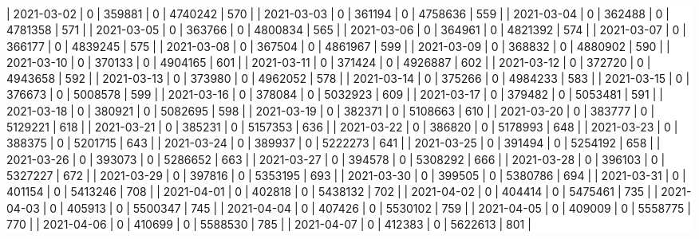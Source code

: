 | 2021-03-02 | 0 | 359881 | 0 | 4740242 | 570 |
| 2021-03-03 | 0 | 361194 | 0 | 4758636 | 559 |
| 2021-03-04 | 0 | 362488 | 0 | 4781358 | 571 |
| 2021-03-05 | 0 | 363766 | 0 | 4800834 | 565 |
| 2021-03-06 | 0 | 364961 | 0 | 4821392 | 574 |
| 2021-03-07 | 0 | 366177 | 0 | 4839245 | 575 |
| 2021-03-08 | 0 | 367504 | 0 | 4861967 | 599 |
| 2021-03-09 | 0 | 368832 | 0 | 4880902 | 590 |
| 2021-03-10 | 0 | 370133 | 0 | 4904165 | 601 |
| 2021-03-11 | 0 | 371424 | 0 | 4926887 | 602 |
| 2021-03-12 | 0 | 372720 | 0 | 4943658 | 592 |
| 2021-03-13 | 0 | 373980 | 0 | 4962052 | 578 |
| 2021-03-14 | 0 | 375266 | 0 | 4984233 | 583 |
| 2021-03-15 | 0 | 376673 | 0 | 5008578 | 599 |
| 2021-03-16 | 0 | 378084 | 0 | 5032923 | 609 |
| 2021-03-17 | 0 | 379482 | 0 | 5053481 | 591 |
| 2021-03-18 | 0 | 380921 | 0 | 5082695 | 598 |
| 2021-03-19 | 0 | 382371 | 0 | 5108663 | 610 |
| 2021-03-20 | 0 | 383777 | 0 | 5129221 | 618 |
| 2021-03-21 | 0 | 385231 | 0 | 5157353 | 636 |
| 2021-03-22 | 0 | 386820 | 0 | 5178993 | 648 |
| 2021-03-23 | 0 | 388375 | 0 | 5201715 | 643 |
| 2021-03-24 | 0 | 389937 | 0 | 5222273 | 641 |
| 2021-03-25 | 0 | 391494 | 0 | 5254192 | 658 |
| 2021-03-26 | 0 | 393073 | 0 | 5286652 | 663 |
| 2021-03-27 | 0 | 394578 | 0 | 5308292 | 666 |
| 2021-03-28 | 0 | 396103 | 0 | 5327227 | 672 |
| 2021-03-29 | 0 | 397816 | 0 | 5353195 | 693 |
| 2021-03-30 | 0 | 399505 | 0 | 5380786 | 694 |
| 2021-03-31 | 0 | 401154 | 0 | 5413246 | 708 |
| 2021-04-01 | 0 | 402818 | 0 | 5438132 | 702 |
| 2021-04-02 | 0 | 404414 | 0 | 5475461 | 735 |
| 2021-04-03 | 0 | 405913 | 0 | 5500347 | 745 |
| 2021-04-04 | 0 | 407426 | 0 | 5530102 | 759 |
| 2021-04-05 | 0 | 409009 | 0 | 5558775 | 770 |
| 2021-04-06 | 0 | 410699 | 0 | 5588530 | 785 |
| 2021-04-07 | 0 | 412383 | 0 | 5622613 | 801 |